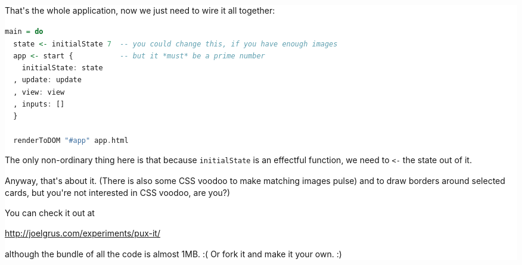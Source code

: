 That's the whole application, now we just need to wire it all together:

```haskell
main = do
  state <- initialState 7  -- you could change this, if you have enough images
  app <- start {           -- but it *must* be a prime number
    initialState: state
  , update: update
  , view: view
  , inputs: []
  }

  renderToDOM "#app" app.html
```

The only non-ordinary thing here is that because `initialState` is an effectful
function, we need to `<-` the state out of it.

Anyway, that's about it. (There is also some CSS voodoo to make matching images
  pulse) and to draw borders around selected cards, but you're not interested
  in CSS voodoo, are you?)

You can check it out at

<a href = "http://joelgrus.com/experiments/pux-it/">http://joelgrus.com/experiments/pux-it/</a>

although the bundle of all the code is almost 1MB. :(  Or fork it and make it your own. :)
